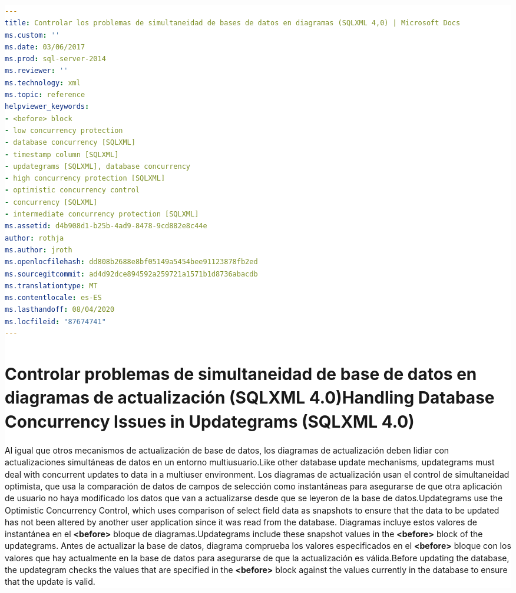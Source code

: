 ```yaml
---
title: Controlar los problemas de simultaneidad de bases de datos en diagramas (SQLXML 4,0) | Microsoft Docs
ms.custom: ''
ms.date: 03/06/2017
ms.prod: sql-server-2014
ms.reviewer: ''
ms.technology: xml
ms.topic: reference
helpviewer_keywords:
- <before> block
- low concurrency protection
- database concurrency [SQLXML]
- timestamp column [SQLXML]
- updategrams [SQLXML], database concurrency
- high concurrency protection [SQLXML]
- optimistic concurrency control
- concurrency [SQLXML]
- intermediate concurrency protection [SQLXML]
ms.assetid: d4b908d1-b25b-4ad9-8478-9cd882e8c44e
author: rothja
ms.author: jroth
ms.openlocfilehash: dd808b2688e8bf05149a5454bee91123878fb2ed
ms.sourcegitcommit: ad4d92dce894592a259721a1571b1d8736abacdb
ms.translationtype: MT
ms.contentlocale: es-ES
ms.lasthandoff: 08/04/2020
ms.locfileid: "87674741"
---
```

# <a name="handling-database-concurrency-issues-in-updategrams-sqlxml-40"></a><span data-ttu-id="249dd-102">Controlar problemas de simultaneidad de base de datos en diagramas de actualización (SQLXML 4.0)</span><span class="sxs-lookup"><span data-stu-id="249dd-102">Handling Database Concurrency Issues in Updategrams (SQLXML 4.0)</span></span>
  <span data-ttu-id="249dd-103">Al igual que otros mecanismos de actualización de base de datos, los diagramas de actualización deben lidiar con actualizaciones simultáneas de datos en un entorno multiusuario.</span><span class="sxs-lookup"><span data-stu-id="249dd-103">Like other database update mechanisms, updategrams must deal with concurrent updates to data in a multiuser environment.</span></span> <span data-ttu-id="249dd-104">Los diagramas de actualización usan el control de simultaneidad optimista, que usa la comparación de datos de campos de selección como instantáneas para asegurarse de que otra aplicación de usuario no haya modificado los datos que van a actualizarse desde que se leyeron de la base de datos.</span><span class="sxs-lookup"><span data-stu-id="249dd-104">Updategrams use the Optimistic Concurrency Control, which uses comparison of select field data as snapshots to ensure that the data to be updated has not been altered by another user application since it was read from the database.</span></span> <span data-ttu-id="249dd-105">Diagramas incluye estos valores de instantánea en el **\<before>** bloque de diagramas.</span><span class="sxs-lookup"><span data-stu-id="249dd-105">Updategrams include these snapshot values in the **\<before>** block of the updategrams.</span></span> <span data-ttu-id="249dd-106">Antes de actualizar la base de datos, diagrama comprueba los valores especificados en el **\<before>** bloque con los valores que hay actualmente en la base de datos para asegurarse de que la actualización es válida.</span><span class="sxs-lookup"><span data-stu-id="249dd-106">Before updating the database, the updategram checks the values that are specified in the **\<before>** block against the values currently in the database to ensure that the update is valid.</span></span>  
  